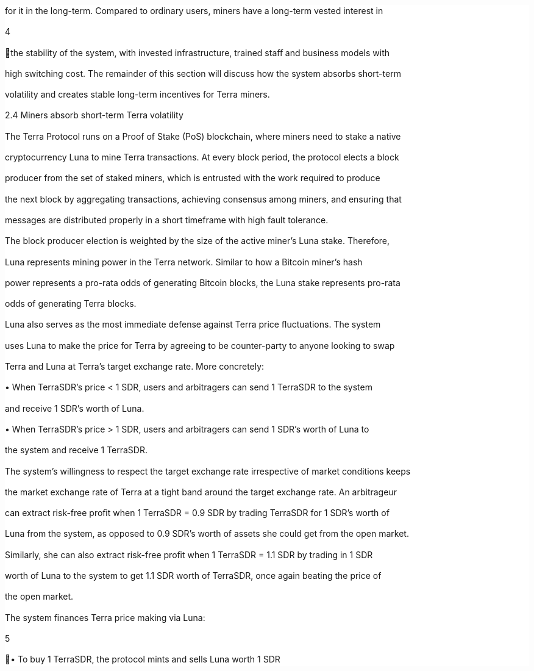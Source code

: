for it in the long-term. Compared to ordinary users, miners have a long-term vested interest in

4

the stability of the system, with invested infrastructure, trained staﬀ and business models with

high switching cost. The remainder of this section will discuss how the system absorbs short-term

volatility and creates stable long-term incentives for Terra miners.

2.4 Miners absorb short-term Terra volatility

The Terra Protocol runs on a Proof of Stake (PoS) blockchain, where miners need to stake a native

cryptocurrency Luna to mine Terra transactions. At every block period, the protocol elects a block

producer from the set of staked miners, which is entrusted with the work required to produce

the next block by aggregating transactions, achieving consensus among miners, and ensuring that

messages are distributed properly in a short timeframe with high fault tolerance.

The block producer election is weighted by the size of the active miner’s Luna stake. Therefore,

Luna represents mining power in the Terra network. Similar to how a Bitcoin miner’s hash

power represents a pro-rata odds of generating Bitcoin blocks, the Luna stake represents pro-rata

odds of generating Terra blocks.

Luna also serves as the most immediate defense against Terra price ﬂuctuations. The system

uses Luna to make the price for Terra by agreeing to be counter-party to anyone looking to swap

Terra and Luna at Terra’s target exchange rate. More concretely:

• When TerraSDR’s price < 1 SDR, users and arbitragers can send 1 TerraSDR to the system

and receive 1 SDR’s worth of Luna.

• When TerraSDR’s price > 1 SDR, users and arbitragers can send 1 SDR’s worth of Luna to

the system and receive 1 TerraSDR.

The system’s willingness to respect the target exchange rate irrespective of market conditions keeps

the market exchange rate of Terra at a tight band around the target exchange rate. An arbitrageur

can extract risk-free proﬁt when 1 TerraSDR = 0.9 SDR by trading TerraSDR for 1 SDR’s worth of

Luna from the system, as opposed to 0.9 SDR’s worth of assets she could get from the open market.

Similarly, she can also extract risk-free proﬁt when 1 TerraSDR = 1.1 SDR by trading in 1 SDR

worth of Luna to the system to get 1.1 SDR worth of TerraSDR, once again beating the price of

the open market.

The system ﬁnances Terra price making via Luna:

5

• To buy 1 TerraSDR, the protocol mints and sells Luna worth 1 SDR
